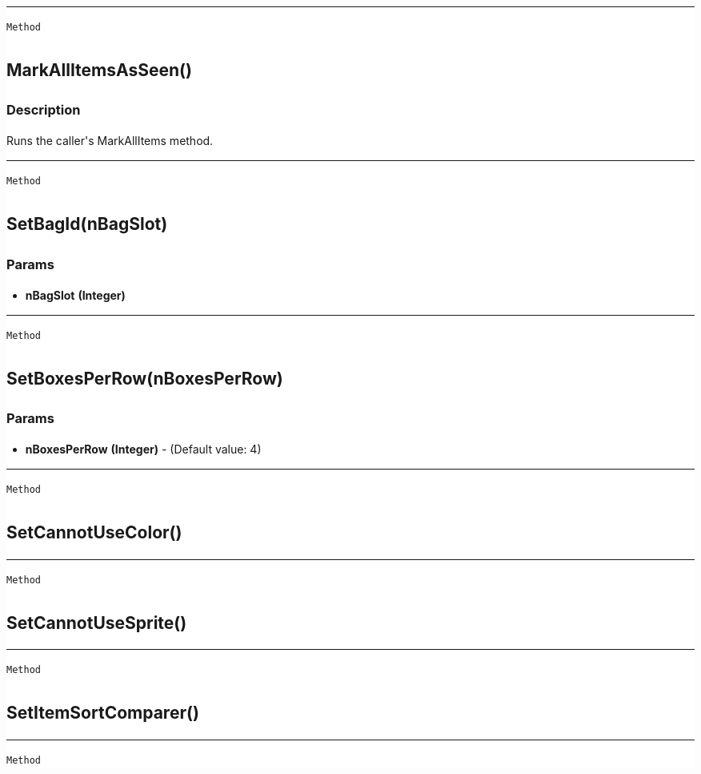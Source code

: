 ------------------------------------------------------------------------

`Method`

MarkAllItemsAsSeen()
--------------------

### Description

Runs the caller's MarkAllItems method.

------------------------------------------------------------------------

`Method`

SetBagId(nBagSlot)
------------------

### Params

-   **nBagSlot** **(Integer)**

------------------------------------------------------------------------

`Method`

SetBoxesPerRow(nBoxesPerRow)
----------------------------

### Params

-   **nBoxesPerRow** **(Integer)** - (Default value: 4)

------------------------------------------------------------------------

`Method`

SetCannotUseColor()
-------------------

------------------------------------------------------------------------

`Method`

SetCannotUseSprite()
--------------------

------------------------------------------------------------------------

`Method`

SetItemSortComparer()
---------------------

------------------------------------------------------------------------

`Method`
